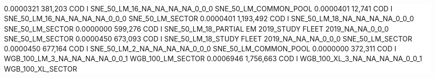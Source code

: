 <td align="right">0.0000321</td>
<td align="right">381,203</td>
</tr>
<tr class="odd">
<td align="left">COD</td>
<td align="left">I</td>
<td align="left">SNE_50_LM_16_NA_NA_NA_NA_0_0_0</td>
<td align="left">SNE_50_LM_COMMON_POOL</td>
<td align="right">0.0000401</td>
<td align="right">12,741</td>
</tr>
<tr class="even">
<td align="left">COD</td>
<td align="left">I</td>
<td align="left">SNE_50_LM_16_NA_NA_NA_NA_0_0_0</td>
<td align="left">SNE_50_LM_SECTOR</td>
<td align="right">0.0000401</td>
<td align="right">1,193,492</td>
</tr>
<tr class="odd">
<td align="left">COD</td>
<td align="left">I</td>
<td align="left">SNE_50_LM_18_NA_NA_NA_NA_0_0_0</td>
<td align="left">SNE_50_LM_SECTOR</td>
<td align="right">0.0000000</td>
<td align="right">599,276</td>
</tr>
<tr class="even">
<td align="left">COD</td>
<td align="left">I</td>
<td align="left">SNE_50_LM_18_PARTIAL EM 2019_STUDY FLEET 2019_NA_NA_0_0_0</td>
<td align="left">SNE_50_LM_SECTOR</td>
<td align="right">0.0000450</td>
<td align="right">673,093</td>
</tr>
<tr class="odd">
<td align="left">COD</td>
<td align="left">I</td>
<td align="left">SNE_50_LM_18_STUDY FLEET 2019_NA_NA_NA_0_0_0</td>
<td align="left">SNE_50_LM_SECTOR</td>
<td align="right">0.0000450</td>
<td align="right">677,164</td>
</tr>
<tr class="even">
<td align="left">COD</td>
<td align="left">I</td>
<td align="left">SNE_50_LM_2_NA_NA_NA_NA_0_0_0</td>
<td align="left">SNE_50_LM_COMMON_POOL</td>
<td align="right">0.0000000</td>
<td align="right">372,311</td>
</tr>
<tr class="odd">
<td align="left">COD</td>
<td align="left">I</td>
<td align="left">WGB_100_LM_3_NA_NA_NA_NA_0_0_1</td>
<td align="left">WGB_100_LM_SECTOR</td>
<td align="right">0.0006946</td>
<td align="right">1,756,663</td>
</tr>
<tr class="even">
<td align="left">COD</td>
<td align="left">I</td>
<td align="left">WGB_100_XL_3_NA_NA_NA_NA_0_0_1</td>
<td align="left">WGB_100_XL_SECTOR</td>